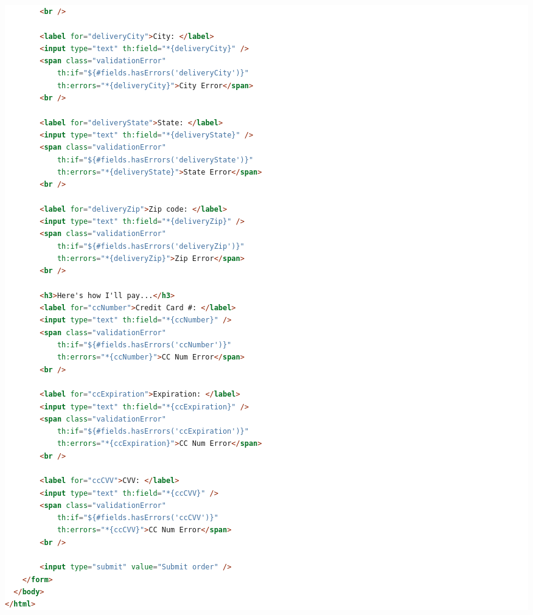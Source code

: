 ```html
		<br /> 
		
		<label for="deliveryCity">City: </label> 
		<input type="text" th:field="*{deliveryCity}" /> 
		<span class="validationError"
			th:if="${#fields.hasErrors('deliveryCity')}"
			th:errors="*{deliveryCity}">City Error</span>
		<br /> 
		
		<label for="deliveryState">State: </label> 
		<input type="text" th:field="*{deliveryState}" />
		<span class="validationError"
			th:if="${#fields.hasErrors('deliveryState')}"
			th:errors="*{deliveryState}">State Error</span>
		<br /> 
		
		<label for="deliveryZip">Zip code: </label> 
		<input type="text" th:field="*{deliveryZip}" /> 
		<span class="validationError"
			th:if="${#fields.hasErrors('deliveryZip')}"
			th:errors="*{deliveryZip}">Zip Error</span>
		<br />
		
		<h3>Here's how I'll pay...</h3>
		<label for="ccNumber">Credit Card #: </label> 
		<input type="text" th:field="*{ccNumber}" /> 
		<span class="validationError"
			th:if="${#fields.hasErrors('ccNumber')}"
			th:errors="*{ccNumber}">CC Num Error</span>
		<br /> 
		
		<label for="ccExpiration">Expiration: </label> 
		<input type="text" th:field="*{ccExpiration}" /> 
		<span class="validationError"
			th:if="${#fields.hasErrors('ccExpiration')}"
			th:errors="*{ccExpiration}">CC Num Error</span>
		<br /> 
		
		<label for="ccCVV">CVV: </label> 
		<input type="text" th:field="*{ccCVV}" /> 
		<span class="validationError"
			th:if="${#fields.hasErrors('ccCVV')}"
			th:errors="*{ccCVV}">CC Num Error</span>
		<br />
		
		<input type="submit" value="Submit order" />
	</form>
  </body>
</html>
```
